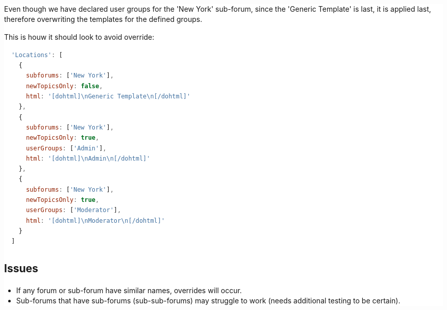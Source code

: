 Even though we have declared user groups for the 'New York' sub-forum, since the 'Generic Template' is last, it is applied last, therefore overwriting the templates for the defined groups.

This is houw it should look to avoid override:

```javascript
  'Locations': [
    {
      subforums: ['New York'],
      newTopicsOnly: false,
      html: '[dohtml]\nGeneric Template\n[/dohtml]'
    },
    {
      subforums: ['New York'],
      newTopicsOnly: true,
      userGroups: ['Admin'],
      html: '[dohtml]\nAdmin\n[/dohtml]'
    },
    {
      subforums: ['New York'],
      newTopicsOnly: true,
      userGroups: ['Moderator'],
      html: '[dohtml]\nModerator\n[/dohtml]'
    }
  ]
```

## Issues

- If any forum or sub-forum have similar names, overrides will occur.
- Sub-forums that have sub-forums (sub-sub-forums) may struggle to work (needs additional testing to be certain).